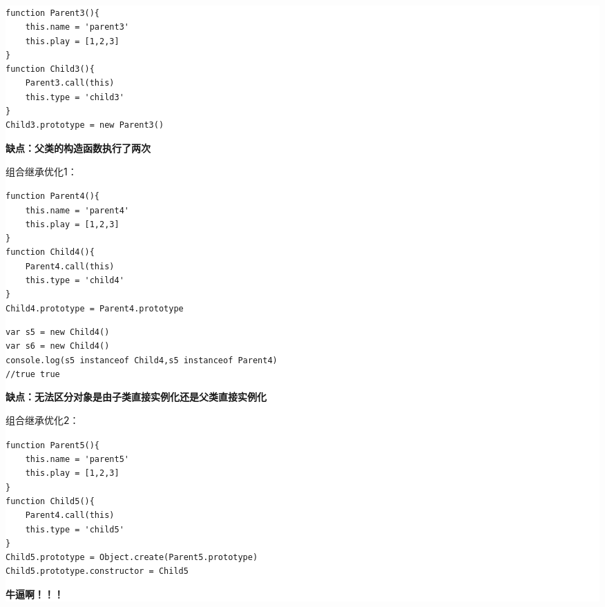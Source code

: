 ```
function Parent3(){
    this.name = 'parent3'
    this.play = [1,2,3]
}
function Child3(){
    Parent3.call(this)
    this.type = 'child3'
}
Child3.prototype = new Parent3()
```

**缺点：父类的构造函数执行了两次**


组合继承优化1：

```
function Parent4(){
    this.name = 'parent4'
    this.play = [1,2,3]
}
function Child4(){
    Parent4.call(this)
    this.type = 'child4'
}
Child4.prototype = Parent4.prototype
```

```
var s5 = new Child4()
var s6 = new Child4()
console.log(s5 instanceof Child4,s5 instanceof Parent4)
//true true
```

**缺点：无法区分对象是由子类直接实例化还是父类直接实例化**


组合继承优化2：

```
function Parent5(){
    this.name = 'parent5'
    this.play = [1,2,3]
}
function Child5(){
    Parent4.call(this)
    this.type = 'child5'
}
Child5.prototype = Object.create(Parent5.prototype)
Child5.prototype.constructor = Child5
```

**牛逼啊！！！**



